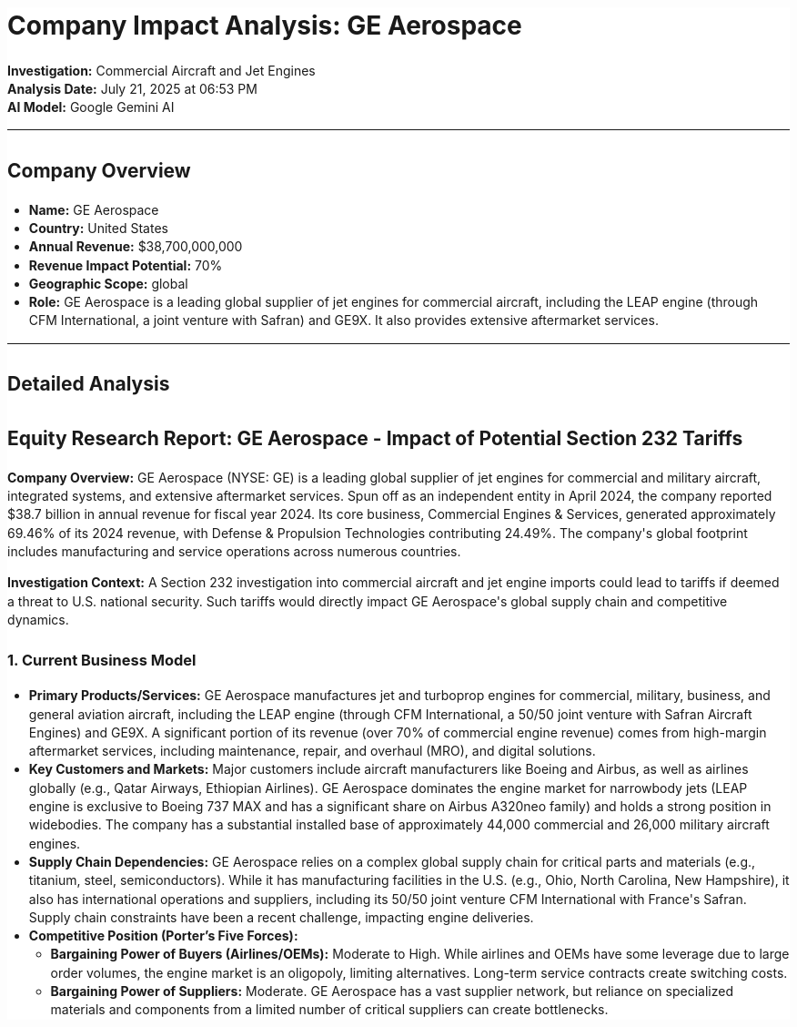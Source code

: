 # Company Impact Analysis: GE Aerospace

**Investigation:** Commercial Aircraft and Jet Engines  
**Analysis Date:** July 21, 2025 at 06:53 PM  
**AI Model:** Google Gemini AI

---

## Company Overview

- **Name:** GE Aerospace
- **Country:** United States
- **Annual Revenue:** $38,700,000,000
- **Revenue Impact Potential:** 70%
- **Geographic Scope:** global
- **Role:** GE Aerospace is a leading global supplier of jet engines for commercial aircraft, including the LEAP engine (through CFM International, a joint venture with Safran) and GE9X. It also provides extensive aftermarket services.

---

## Detailed Analysis

## Equity Research Report: GE Aerospace - Impact of Potential Section 232 Tariffs

**Company Overview:** GE Aerospace (NYSE: GE) is a leading global supplier of jet engines for commercial and military aircraft, integrated systems, and extensive aftermarket services. Spun off as an independent entity in April 2024, the company reported $38.7 billion in annual revenue for fiscal year 2024. Its core business, Commercial Engines & Services, generated approximately 69.46% of its 2024 revenue, with Defense & Propulsion Technologies contributing 24.49%. The company's global footprint includes manufacturing and service operations across numerous countries.

**Investigation Context:** A Section 232 investigation into commercial aircraft and jet engine imports could lead to tariffs if deemed a threat to U.S. national security. Such tariffs would directly impact GE Aerospace's global supply chain and competitive dynamics.

### 1. Current Business Model

*   **Primary Products/Services:** GE Aerospace manufactures jet and turboprop engines for commercial, military, business, and general aviation aircraft, including the LEAP engine (through CFM International, a 50/50 joint venture with Safran Aircraft Engines) and GE9X. A significant portion of its revenue (over 70% of commercial engine revenue) comes from high-margin aftermarket services, including maintenance, repair, and overhaul (MRO), and digital solutions.
*   **Key Customers and Markets:** Major customers include aircraft manufacturers like Boeing and Airbus, as well as airlines globally (e.g., Qatar Airways, Ethiopian Airlines). GE Aerospace dominates the engine market for narrowbody jets (LEAP engine is exclusive to Boeing 737 MAX and has a significant share on Airbus A320neo family) and holds a strong position in widebodies. The company has a substantial installed base of approximately 44,000 commercial and 26,000 military aircraft engines.
*   **Supply Chain Dependencies:** GE Aerospace relies on a complex global supply chain for critical parts and materials (e.g., titanium, steel, semiconductors). While it has manufacturing facilities in the U.S. (e.g., Ohio, North Carolina, New Hampshire), it also has international operations and suppliers, including its 50/50 joint venture CFM International with France's Safran. Supply chain constraints have been a recent challenge, impacting engine deliveries.
*   **Competitive Position (Porter’s Five Forces):**
    *   **Bargaining Power of Buyers (Airlines/OEMs):** Moderate to High. While airlines and OEMs have some leverage due to large order volumes, the engine market is an oligopoly, limiting alternatives. Long-term service contracts create switching costs.
    *   **Bargaining Power of Suppliers:** Moderate. GE Aerospace has a vast supplier network, but reliance on specialized materials and components from a limited number of critical suppliers can create bottlenecks.
